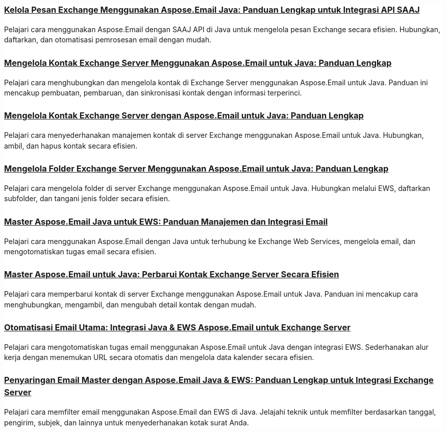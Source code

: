 ### [Kelola Pesan Exchange Menggunakan Aspose.Email Java: Panduan Lengkap untuk Integrasi API SAAJ](./aspose-email-java-saaj-api-exchange-messages/)
Pelajari cara menggunakan Aspose.Email dengan SAAJ API di Java untuk mengelola pesan Exchange secara efisien. Hubungkan, daftarkan, dan otomatisasi pemrosesan email dengan mudah.

### [Mengelola Kontak Exchange Server Menggunakan Aspose.Email untuk Java: Panduan Lengkap](./manage-exchange-server-contacts-aspose-email-java/)
Pelajari cara menghubungkan dan mengelola kontak di Exchange Server menggunakan Aspose.Email untuk Java. Panduan ini mencakup pembuatan, pembaruan, dan sinkronisasi kontak dengan informasi terperinci.

### [Mengelola Kontak Exchange Server dengan Aspose.Email untuk Java: Panduan Lengkap](./exchange-server-contact-management-aspose-email-java/)
Pelajari cara menyederhanakan manajemen kontak di server Exchange menggunakan Aspose.Email untuk Java. Hubungkan, ambil, dan hapus kontak secara efisien.

### [Mengelola Folder Exchange Server Menggunakan Aspose.Email untuk Java: Panduan Lengkap](./exchange-server-folders-aspose-email-java/)
Pelajari cara mengelola folder di server Exchange menggunakan Aspose.Email untuk Java. Hubungkan melalui EWS, daftarkan subfolder, dan tangani jenis folder secara efisien.

### [Master Aspose.Email Java untuk EWS: Panduan Manajemen dan Integrasi Email](./master-aspose-email-java-ews-email-management/)
Pelajari cara menggunakan Aspose.Email dengan Java untuk terhubung ke Exchange Web Services, mengelola email, dan mengotomatiskan tugas email secara efisien.

### [Master Aspose.Email untuk Java: Perbarui Kontak Exchange Server Secara Efisien](./master-aspose-email-java-update-exchange-server-contacts/)
Pelajari cara memperbarui kontak di server Exchange menggunakan Aspose.Email untuk Java. Panduan ini mencakup cara menghubungkan, mengambil, dan mengubah detail kontak dengan mudah.

### [Otomatisasi Email Utama: Integrasi Java & EWS Aspose.Email untuk Exchange Server](./aspose-email-java-autodiscover-ews-calendar-management/)
Pelajari cara mengotomatiskan tugas email menggunakan Aspose.Email untuk Java dengan integrasi EWS. Sederhanakan alur kerja dengan menemukan URL secara otomatis dan mengelola data kalender secara efisien.

### [Penyaringan Email Master dengan Aspose.Email Java & EWS: Panduan Lengkap untuk Integrasi Exchange Server](./aspose-email-java-ews-filtering-guide/)
Pelajari cara memfilter email menggunakan Aspose.Email dan EWS di Java. Jelajahi teknik untuk memfilter berdasarkan tanggal, pengirim, subjek, dan lainnya untuk menyederhanakan kotak surat Anda.
